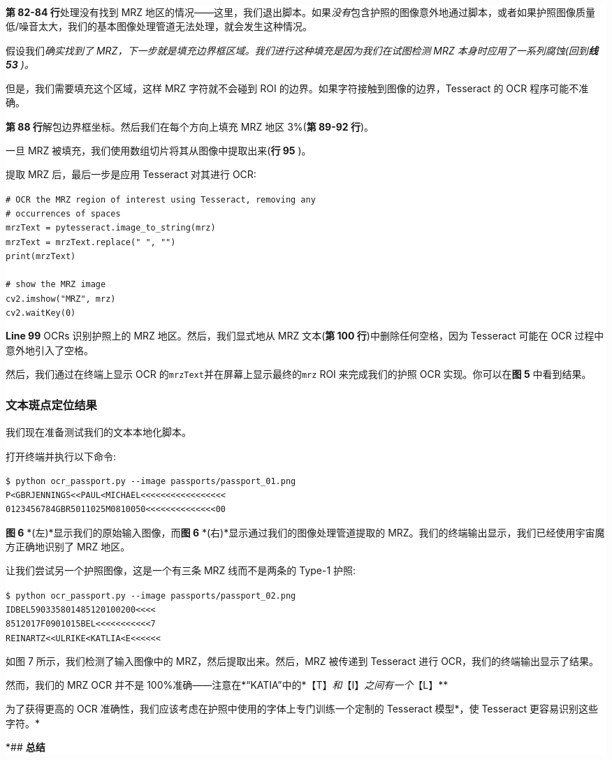 **第 82-84 行**处理没有找到 MRZ 地区的情况——这里，我们退出脚本。如果*没有*包含护照的图像意外地通过脚本，或者如果护照图像质量低/噪音太大，我们的基本图像处理管道无法处理，就会发生这种情况。

假设我们*确实找到了 MRZ，下一步就是填充边界框区域。我们进行这种填充是因为我们在试图检测 MRZ 本身时应用了一系列腐蚀(回到**线 53** )。*

但是，我们需要填充这个区域，这样 MRZ 字符就不会碰到 ROI 的边界。如果字符接触到图像的边界，Tesseract 的 OCR 程序可能不准确。

**第 88 行**解包边界框坐标。然后我们在每个方向上填充 MRZ 地区 3%(**第 89-92 行**)。

一旦 MRZ 被填充，我们使用数组切片将其从图像中提取出来(**行 95** )。

提取 MRZ 后，最后一步是应用 Tesseract 对其进行 OCR:

```
# OCR the MRZ region of interest using Tesseract, removing any
# occurrences of spaces
mrzText = pytesseract.image_to_string(mrz)
mrzText = mrzText.replace(" ", "")
print(mrzText)

# show the MRZ image
cv2.imshow("MRZ", mrz)
cv2.waitKey(0)
```

**Line 99** OCRs 识别护照上的 MRZ 地区。然后，我们显式地从 MRZ 文本(**第 100 行**)中删除任何空格，因为 Tesseract 可能在 OCR 过程中意外地引入了空格。

然后，我们通过在终端上显示 OCR 的`mrzText`并在屏幕上显示最终的`mrz` ROI 来完成我们的护照 OCR 实现。你可以在**图 5** 中看到结果。

### **文本斑点定位结果**

我们现在准备测试我们的文本本地化脚本。

打开终端并执行以下命令:

```
$ python ocr_passport.py --image passports/passport_01.png
P<GBRJENNINGS<<PAUL<MICHAEL<<<<<<<<<<<<<<<<<
0123456784GBR5011025M0810050<<<<<<<<<<<<<<00
```

**图 6** *(左)*显示我们的原始输入图像，而**图 6** *(右)*显示通过我们的图像处理管道提取的 MRZ。我们的终端输出显示，我们已经使用宇宙魔方正确地识别了 MRZ 地区。

让我们尝试另一个护照图像，这是一个有三条 MRZ 线而不是两条的 Type-1 护照:

```
$ python ocr_passport.py --image passports/passport_02.png
IDBEL590335801485120100200<<<<
8512017F0901015BEL<<<<<<<<<<<7
REINARTZ<<ULRIKE<KATLIA<E<<<<<<
```

如图 7 所示，我们检测了输入图像中的 MRZ，然后提取出来。然后，MRZ 被传递到 Tesseract 进行 OCR，我们的终端输出显示了结果。

然而，我们的 MRZ OCR 并不是 100%准确——注意在*“KATIA”中的*【T】*和*【I】*之间有一个*【L】**

为了获得更高的 OCR 准确性，我们应该考虑在护照中使用的字体上专门训练一个定制的 Tesseract 模型*，使 Tesseract 更容易识别这些字符。*

 *## **总结**

